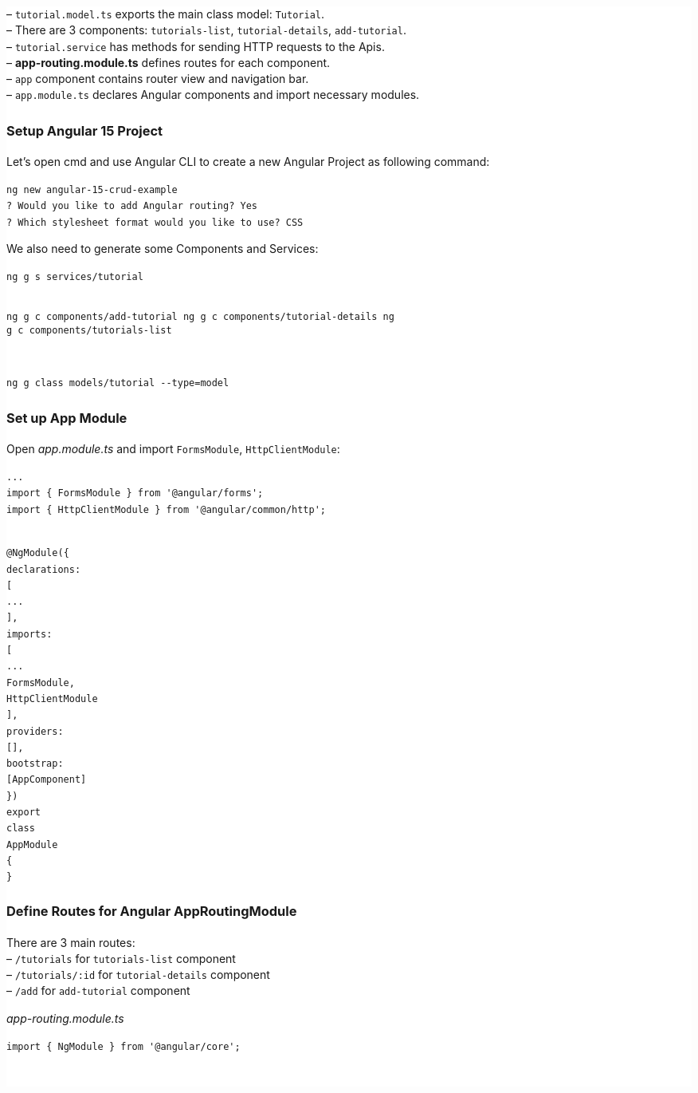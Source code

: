 <p>– <code>tutorial.model.ts</code> exports the main class model: <code>Tutorial</code>.<br>
– There are 3 components: <code>tutorials-list</code>, <code>tutorial-details</code>, <code>add-tutorial</code>.<br>
– <code>tutorial.service</code> has methods for sending HTTP requests to the Apis.<br>
– <strong>app-routing.module.ts</strong> defines routes for each component.<br>
– <code>app</code> component contains router view and navigation bar.<br>
– <code>app.module.ts</code> declares Angular components and import necessary modules.</p>
<h3><span id="Setup_Angular_15_Project">Setup Angular 15 Project</span></h3>
<p>Let’s open cmd and use Angular CLI to create a new Angular Project as following command:</p>
<pre class=" language-bash"><code class=" language-bash">ng new angular-15-crud-example
? Would you like to add Angular routing? Yes
? Which stylesheet format would you like to use? CSS
</code></pre>
<p>We also need to generate some Components and Services:</p>
<pre class=" language-bash"><code class=" language-bash">ng g s services/tutorial

ng g c components/add-tutorial
ng g c components/tutorial-details
ng g c components/tutorials-list

ng g class models/tutorial --type=model
</code></pre>
<h3><span id="Set_up_App_Module">Set up App Module</span></h3>
<p>Open <em>app.module.ts</em> and import <code>FormsModule</code>, <code>HttpClientModule</code>:</p>
<pre class=" language-js"><code class=" language-js"><span class="token spread operator">...</span>
<span class="token keyword module">import</span> <span class="token punctuation">{</span> <span class="token maybe-class-name">FormsModule</span> <span class="token punctuation">}</span> <span class="token keyword module">from</span> <span class="token string">'@angular/forms'</span><span class="token punctuation">;</span>
<span class="token keyword module">import</span> <span class="token punctuation">{</span> <span class="token maybe-class-name">HttpClientModule</span> <span class="token punctuation">}</span> <span class="token keyword module">from</span> <span class="token string">'@angular/common/http'</span><span class="token punctuation">;</span>

@<span class="token function"><span class="token maybe-class-name">NgModule</span></span><span class="token punctuation">(</span><span class="token punctuation">{</span>
  declarations<span class="token operator">:</span> <span class="token punctuation">[</span> <span class="token spread operator">...</span> <span class="token punctuation">]</span><span class="token punctuation">,</span>
  imports<span class="token operator">:</span> <span class="token punctuation">[</span>
    <span class="token spread operator">...</span>
    <span class="token maybe-class-name">FormsModule</span><span class="token punctuation">,</span>
    <span class="token maybe-class-name">HttpClientModule</span>
  <span class="token punctuation">]</span><span class="token punctuation">,</span>
  providers<span class="token operator">:</span> <span class="token punctuation">[</span><span class="token punctuation">]</span><span class="token punctuation">,</span>
  bootstrap<span class="token operator">:</span> <span class="token punctuation">[</span><span class="token maybe-class-name">AppComponent</span><span class="token punctuation">]</span>
<span class="token punctuation">}</span><span class="token punctuation">)</span>
<span class="token keyword module">export</span> <span class="token keyword">class</span> <span class="token class-name">AppModule</span> <span class="token punctuation">{</span> <span class="token punctuation">}</span>
</code></pre>
<h3><span id="Define_Routes_for_Angular_AppRoutingModule">Define Routes for Angular AppRoutingModule</span></h3>
<p>There are 3 main routes:<br>
– <code>/tutorials</code> for <code>tutorials-list</code> component<br>
– <code>/tutorials/:id</code> for <code>tutorial-details</code> component<br>
– <code>/add</code> for <code>add-tutorial</code> component</p>
<p><em>app-routing.module.ts</em></p>
<pre class=" language-js"><code class=" language-js"><span class="token keyword module">import</span> <span class="token punctuation">{</span> <span class="token maybe-class-name">NgModule</span> <span class="token punctuation">}</span> <span class="token keyword module">from</span> <span class="token string">'@angular/core'</span><span class="token punctuation">;</span>